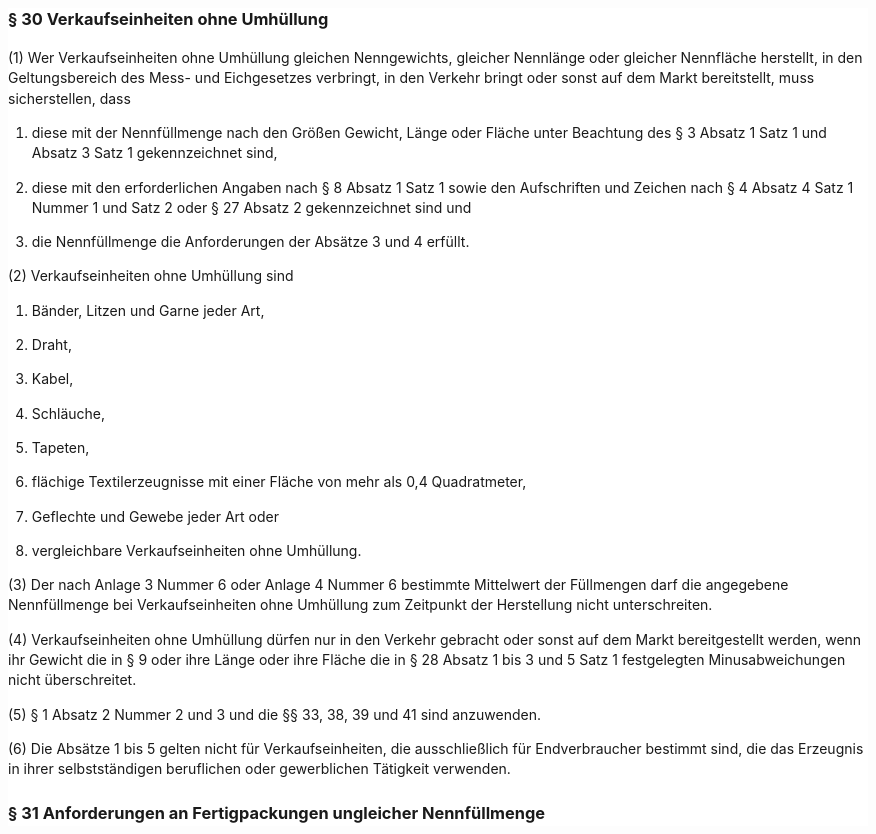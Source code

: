 
### § 30 Verkaufseinheiten ohne Umhüllung

(1) Wer Verkaufseinheiten ohne Umhüllung gleichen Nenngewichts, gleicher Nennlänge oder gleicher Nennfläche herstellt, in den Geltungsbereich des Mess- und Eichgesetzes verbringt, in den Verkehr bringt oder sonst auf dem Markt bereitstellt, muss sicherstellen, dass

1.  diese mit der Nennfüllmenge nach den Größen Gewicht, Länge oder Fläche unter Beachtung des § 3 Absatz 1 Satz 1 und Absatz 3 Satz 1 gekennzeichnet sind,


2.  diese mit den erforderlichen Angaben nach § 8 Absatz 1 Satz 1 sowie den Aufschriften und Zeichen nach § 4 Absatz 4 Satz 1 Nummer 1 und Satz 2 oder § 27 Absatz 2 gekennzeichnet sind und


3.  die Nennfüllmenge die Anforderungen der Absätze 3 und 4 erfüllt.




(2) Verkaufseinheiten ohne Umhüllung sind

1.  Bänder, Litzen und Garne jeder Art,


2.  Draht,


3.  Kabel,


4.  Schläuche,


5.  Tapeten,


6.  flächige Textilerzeugnisse mit einer Fläche von mehr als 0,4 Quadratmeter,


7.  Geflechte und Gewebe jeder Art oder


8.  vergleichbare Verkaufseinheiten ohne Umhüllung.




(3) Der nach Anlage 3 Nummer 6 oder Anlage 4 Nummer 6 bestimmte Mittelwert der Füllmengen darf die angegebene Nennfüllmenge bei Verkaufseinheiten ohne Umhüllung zum Zeitpunkt der Herstellung nicht unterschreiten.

(4) Verkaufseinheiten ohne Umhüllung dürfen nur in den Verkehr gebracht oder sonst auf dem Markt bereitgestellt werden, wenn ihr Gewicht die in § 9 oder ihre Länge oder ihre Fläche die in § 28 Absatz 1 bis 3 und 5 Satz 1 festgelegten Minusabweichungen nicht überschreitet.

(5) § 1 Absatz 2 Nummer 2 und 3 und die §§ 33, 38, 39 und 41 sind anzuwenden.

(6) Die Absätze 1 bis 5 gelten nicht für Verkaufseinheiten, die ausschließlich für Endverbraucher bestimmt sind, die das Erzeugnis in ihrer selbstständigen beruflichen oder gewerblichen Tätigkeit verwenden.


### § 31 Anforderungen an Fertigpackungen ungleicher Nennfüllmenge
